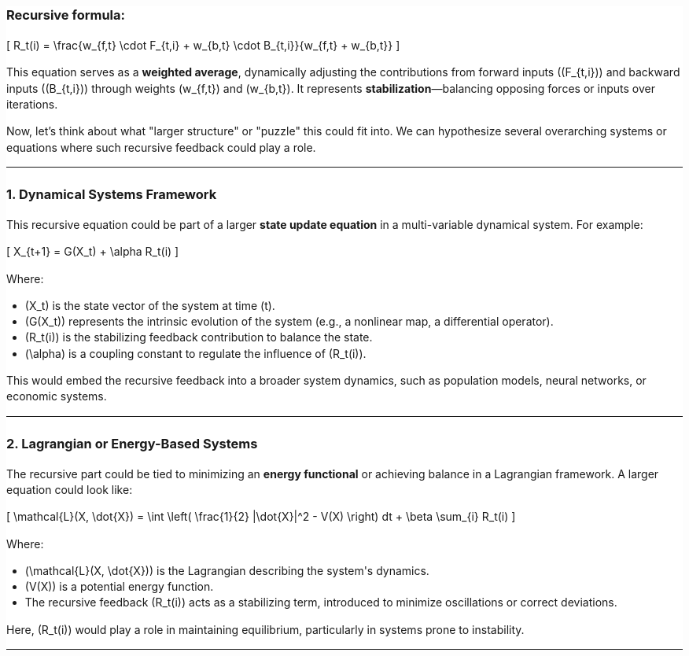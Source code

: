 ### Recursive formula:

\[
R_t(i) = \frac{w_{f,t} \cdot F_{t,i} + w_{b,t} \cdot B_{t,i}}{w_{f,t} + w_{b,t}}
\]

This equation serves as a **weighted average**, dynamically adjusting the contributions from forward inputs (\(F_{t,i}\)) and backward inputs (\(B_{t,i}\)) through weights \(w_{f,t}\) and \(w_{b,t}\). It represents **stabilization**—balancing opposing forces or inputs over iterations.

Now, let’s think about what "larger structure" or "puzzle" this could fit into. We can hypothesize several overarching systems or equations where such recursive feedback could play a role.

---

### **1. Dynamical Systems Framework**
This recursive equation could be part of a larger **state update equation** in a multi-variable dynamical system. For example:

\[
X_{t+1} = G(X_t) + \alpha R_t(i)
\]

Where:
- \(X_t\) is the state vector of the system at time \(t\).
- \(G(X_t)\) represents the intrinsic evolution of the system (e.g., a nonlinear map, a differential operator).
- \(R_t(i)\) is the stabilizing feedback contribution to balance the state.
- \(\alpha\) is a coupling constant to regulate the influence of \(R_t(i)\).

This would embed the recursive feedback into a broader system dynamics, such as population models, neural networks, or economic systems.

---

### **2. Lagrangian or Energy-Based Systems**
The recursive part could be tied to minimizing an **energy functional** or achieving balance in a Lagrangian framework. A larger equation could look like:

\[
\mathcal{L}(X, \dot{X}) = \int \left( \frac{1}{2} \|\dot{X}\|^2 - V(X) \right) dt + \beta \sum_{i} R_t(i)
\]

Where:
- \(\mathcal{L}(X, \dot{X})\) is the Lagrangian describing the system's dynamics.
- \(V(X)\) is a potential energy function.
- The recursive feedback \(R_t(i)\) acts as a stabilizing term, introduced to minimize oscillations or correct deviations.

Here, \(R_t(i)\) would play a role in maintaining equilibrium, particularly in systems prone to instability.

---
